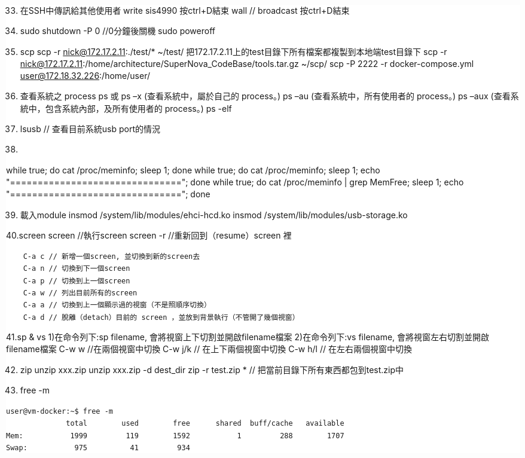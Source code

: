 33. 在SSH中傳訊給其他使用者
     write sis4990
     按ctrl+D結束
     wall // broadcast
     按ctrl+D結束

34. sudo shutdown -P 0 //0分鐘後關機
    sudo poweroff

35. scp
     scp -r nick@172.17.2.11:./test/* ~/test/  把172.17.2.11上的test目錄下所有檔案都複製到本地端test目錄下
     scp -r nick@172.17.2.11:/home/architecture/SuperNova_CodeBase/tools.tar.gz ~/scp/
     scp -P 2222 -r docker-compose.yml user@172.18.32.226:/home/user/

36. 查看系統之 process
     ps 或 ps –x (查看系統中，屬於自己的 process。)
     ps –au (查看系統中，所有使用者的 process。)
     ps –aux (查看系統中，包含系統內部，及所有使用者的 process。)
     ps -elf
    
37. lsusb // 查看目前系統usb port的情況

38.
while true; do cat /proc/meminfo; sleep 1; done
while true; do cat /proc/meminfo; sleep 1; echo "==============================="; done
while true; do cat /proc/meminfo | grep MemFree; sleep 1; echo "==============================="; done

39. 載入module
      insmod /system/lib/modules/ehci-hcd.ko
      insmod /system/lib/modules/usb-storage.ko

40.screen
    screen //執行screen
    screen -r //重新回到（resume）screen 裡

        C-a c // 新增一個screen, 並切換到新的screen去
        C-a n // 切換到下一個screen
        C-a p // 切換到上一個screen
        C-a w // 列出目前所有的screen
        C-a a // 切換到上一個顯示過的視窗（不是照順序切換）
        C-a d // 脫離（detach）目前的 screen ，並放到背景執行（不管開了幾個視窗）

41.sp & vs
    1)在命令列下:sp filename, 會將視窗上下切割並開啟filename檔案
        2)在命令列下:vs filename, 會將視窗左右切割並開啟filename檔案
        C-w w //在兩個視窗中切換
        C-w j/k // 在上下兩個視窗中切換
        C-w h/l // 在左右兩個視窗中切換

42. zip
     unzip xxx.zip
     unzip xxx.zip -d dest_dir
     zip -r test.zip * // 把當前目錄下所有東西都包到test.zip中

43. free -m
```
user@vm-docker:~$ free -m
              total        used        free      shared  buff/cache   available
Mem:           1999         119        1592           1         288        1707
Swap:           975          41         934
```
